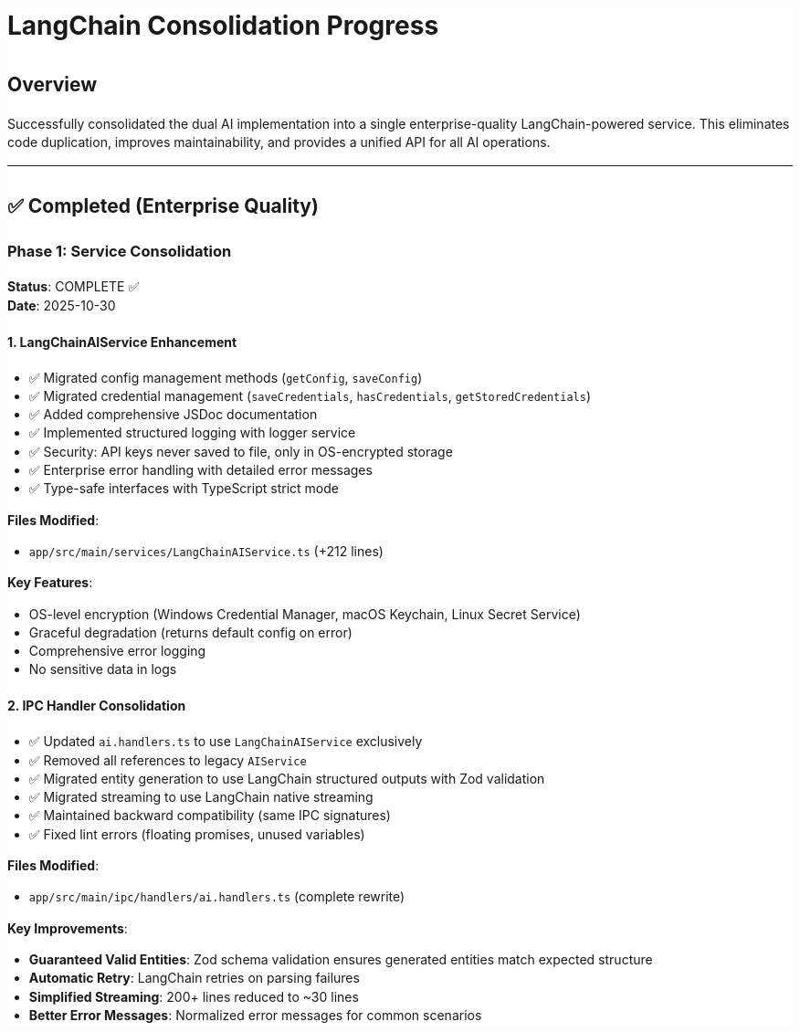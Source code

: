 # LangChain Consolidation Progress

## Overview

Successfully consolidated the dual AI implementation into a single enterprise-quality LangChain-powered service. This eliminates code duplication, improves maintainability, and provides a unified API for all AI operations.

---

## ✅ Completed (Enterprise Quality)

### Phase 1: Service Consolidation
**Status**: COMPLETE ✅  
**Date**: 2025-10-30

#### 1. LangChainAIService Enhancement
- ✅ Migrated config management methods (`getConfig`, `saveConfig`)
- ✅ Migrated credential management (`saveCredentials`, `hasCredentials`, `getStoredCredentials`)
- ✅ Added comprehensive JSDoc documentation
- ✅ Implemented structured logging with logger service
- ✅ Security: API keys never saved to file, only in OS-encrypted storage
- ✅ Enterprise error handling with detailed error messages
- ✅ Type-safe interfaces with TypeScript strict mode

**Files Modified**:
- `app/src/main/services/LangChainAIService.ts` (+212 lines)

**Key Features**:
- OS-level encryption (Windows Credential Manager, macOS Keychain, Linux Secret Service)
- Graceful degradation (returns default config on error)
- Comprehensive error logging
- No sensitive data in logs

#### 2. IPC Handler Consolidation
- ✅ Updated `ai.handlers.ts` to use `LangChainAIService` exclusively
- ✅ Removed all references to legacy `AIService`
- ✅ Migrated entity generation to use LangChain structured outputs with Zod validation
- ✅ Migrated streaming to use LangChain native streaming
- ✅ Maintained backward compatibility (same IPC signatures)
- ✅ Fixed lint errors (floating promises, unused variables)

**Files Modified**:
- `app/src/main/ipc/handlers/ai.handlers.ts` (complete rewrite)

**Key Improvements**:
- **Guaranteed Valid Entities**: Zod schema validation ensures generated entities match expected structure
- **Automatic Retry**: LangChain retries on parsing failures
- **Simplified Streaming**: 200+ lines reduced to ~30 lines
- **Better Error Messages**: Normalized error messages for common scenarios
